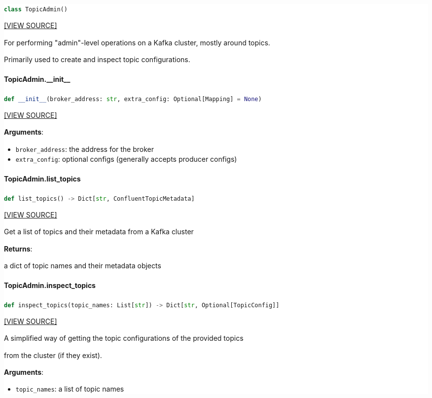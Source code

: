 ```python
class TopicAdmin()
```

[[VIEW SOURCE]](https://github.com/quixio/quix-streams/blob/3205c6006d4bc4d8f131f49684d5f0c2287df3fc/quixstreams/models/topics/admin.py#L46)

For performing "admin"-level operations on a Kafka cluster, mostly around topics.

Primarily used to create and inspect topic configurations.

<a id="quixstreams.models.topics.admin.TopicAdmin.__init__"></a>

#### TopicAdmin.\_\_init\_\_

```python
def __init__(broker_address: str, extra_config: Optional[Mapping] = None)
```

[[VIEW SOURCE]](https://github.com/quixio/quix-streams/blob/3205c6006d4bc4d8f131f49684d5f0c2287df3fc/quixstreams/models/topics/admin.py#L53)

**Arguments**:

- `broker_address`: the address for the broker
- `extra_config`: optional configs (generally accepts producer configs)

<a id="quixstreams.models.topics.admin.TopicAdmin.list_topics"></a>

#### TopicAdmin.list\_topics

```python
def list_topics() -> Dict[str, ConfluentTopicMetadata]
```

[[VIEW SOURCE]](https://github.com/quixio/quix-streams/blob/3205c6006d4bc4d8f131f49684d5f0c2287df3fc/quixstreams/models/topics/admin.py#L74)

Get a list of topics and their metadata from a Kafka cluster

**Returns**:

a dict of topic names and their metadata objects

<a id="quixstreams.models.topics.admin.TopicAdmin.inspect_topics"></a>

#### TopicAdmin.inspect\_topics

```python
def inspect_topics(topic_names: List[str]) -> Dict[str, Optional[TopicConfig]]
```

[[VIEW SOURCE]](https://github.com/quixio/quix-streams/blob/3205c6006d4bc4d8f131f49684d5f0c2287df3fc/quixstreams/models/topics/admin.py#L83)

A simplified way of getting the topic configurations of the provided topics

from the cluster (if they exist).

**Arguments**:

- `topic_names`: a list of topic names
